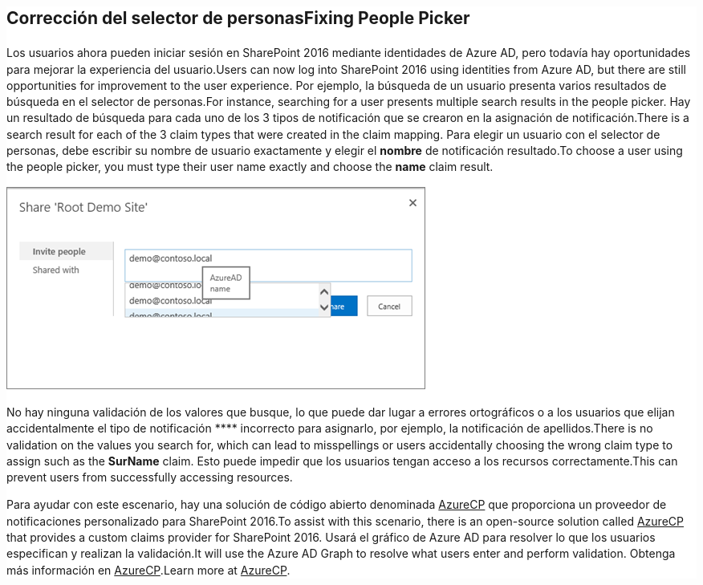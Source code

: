## <a name="fixing-people-picker"></a><span data-ttu-id="15b09-275">Corrección del selector de personas</span><span class="sxs-lookup"><span data-stu-id="15b09-275">Fixing People Picker</span></span>
<span data-ttu-id="15b09-276">Los usuarios ahora pueden iniciar sesión en SharePoint 2016 mediante identidades de Azure AD, pero todavía hay oportunidades para mejorar la experiencia del usuario.</span><span class="sxs-lookup"><span data-stu-id="15b09-276">Users can now log into SharePoint 2016 using identities from Azure AD, but there are still opportunities for improvement to the user experience.</span></span> <span data-ttu-id="15b09-277">Por ejemplo, la búsqueda de un usuario presenta varios resultados de búsqueda en el selector de personas.</span><span class="sxs-lookup"><span data-stu-id="15b09-277">For instance, searching for a user presents multiple search results in the people picker.</span></span> <span data-ttu-id="15b09-278">Hay un resultado de búsqueda para cada uno de los 3 tipos de notificación que se crearon en la asignación de notificación.</span><span class="sxs-lookup"><span data-stu-id="15b09-278">There is a search result for each of the 3 claim types that were created in the claim mapping.</span></span> <span data-ttu-id="15b09-279">Para elegir un usuario con el selector de personas, debe escribir su nombre de usuario exactamente y elegir el **nombre** de notificación resultado.</span><span class="sxs-lookup"><span data-stu-id="15b09-279">To choose a user using the people picker, you must type their user name exactly and choose the **name** claim result.</span></span>

![Resultados de la búsqueda de notificaciones](media/SAML11/fig16-claimssearchresults.png)

<span data-ttu-id="15b09-281">No hay ninguna validación de los valores que busque, lo que puede dar lugar a errores ortográficos o a los usuarios que elijan accidentalmente el tipo de notificación \*\*\*\* incorrecto para asignarlo, por ejemplo, la notificación de apellidos.</span><span class="sxs-lookup"><span data-stu-id="15b09-281">There is no validation on the values you search for, which can lead to misspellings or users accidentally choosing the wrong claim type to assign such as the **SurName** claim.</span></span> <span data-ttu-id="15b09-282">Esto puede impedir que los usuarios tengan acceso a los recursos correctamente.</span><span class="sxs-lookup"><span data-stu-id="15b09-282">This can prevent users from successfully accessing resources.</span></span>

<span data-ttu-id="15b09-283">Para ayudar con este escenario, hay una solución de código abierto denominada [AzureCP](https://yvand.github.io/AzureCP/) que proporciona un proveedor de notificaciones personalizado para SharePoint 2016.</span><span class="sxs-lookup"><span data-stu-id="15b09-283">To assist with this scenario, there is an open-source solution called [AzureCP](https://yvand.github.io/AzureCP/) that provides a custom claims provider for SharePoint 2016.</span></span> <span data-ttu-id="15b09-284">Usará el gráfico de Azure AD para resolver lo que los usuarios especifican y realizan la validación.</span><span class="sxs-lookup"><span data-stu-id="15b09-284">It will use the Azure AD Graph to resolve what users enter and perform validation.</span></span> <span data-ttu-id="15b09-285">Obtenga más información en [AzureCP](https://yvand.github.io/AzureCP/).</span><span class="sxs-lookup"><span data-stu-id="15b09-285">Learn more at [AzureCP](https://yvand.github.io/AzureCP/).</span></span> 

